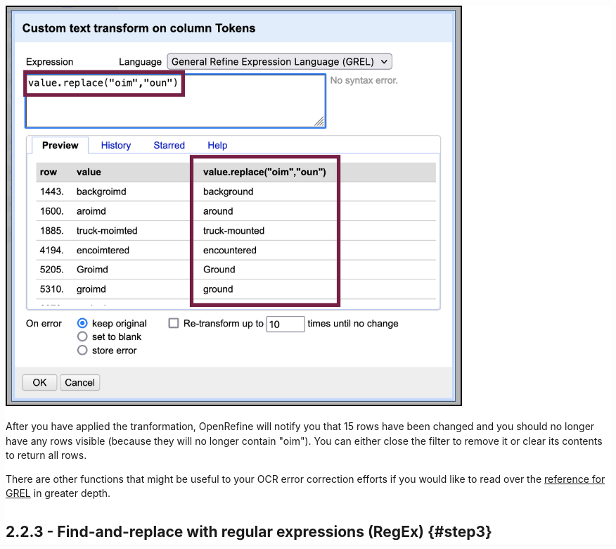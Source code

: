 <img src="../assets/img/strategy/strategy_grel.png" width="75%" alt="" style="border: solid 2px black">

After you have applied the tranformation, OpenRefine will notify you that 15 rows have been changed and you should no longer have any rows visible (because they will no longer contain "oim"). You can either close the filter to remove it or clear its contents to return all rows.

There are other functions that might be useful to your OCR error correction efforts if you would like to read over the [reference for GREL](https://docs.openrefine.org/manual/grelfunctions) in greater depth.

## 2.2.3 - Find-and-replace with regular expressions (RegEx) {#step3}
<iframe id="kmsembed-1_eb68oxh5" width="100%" height="416" src="https://www.macvideo.ca/embed/secure/iframe/entryId/1_eb68oxh5/uiConfId/39241881" class="kmsembed" allowfullscreen webkitallowfullscreen mozAllowFullScreen allow="autoplay *; fullscreen *; encrypted-media *" referrerPolicy="no-referrer-when-downgrade" sandbox="allow-forms allow-same-origin allow-scripts allow-top-navigation allow-pointer-lock allow-popups allow-modals allow-orientation-lock allow-popups-to-escape-sandbox allow-presentation allow-top-navigation-by-user-activation" frameborder="0" title="Kaltura Player"></iframe>

